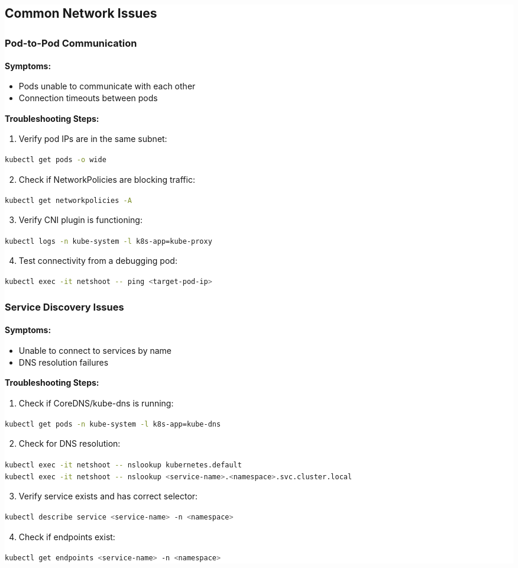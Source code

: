 ## Common Network Issues

### Pod-to-Pod Communication

**Symptoms:**
- Pods unable to communicate with each other
- Connection timeouts between pods

**Troubleshooting Steps:**

1. Verify pod IPs are in the same subnet:
```bash
kubectl get pods -o wide
```

2. Check if NetworkPolicies are blocking traffic:
```bash
kubectl get networkpolicies -A
```

3. Verify CNI plugin is functioning:
```bash
kubectl logs -n kube-system -l k8s-app=kube-proxy
```

4. Test connectivity from a debugging pod:
```bash
kubectl exec -it netshoot -- ping <target-pod-ip>
```

### Service Discovery Issues

**Symptoms:**
- Unable to connect to services by name
- DNS resolution failures

**Troubleshooting Steps:**

1. Check if CoreDNS/kube-dns is running:
```bash
kubectl get pods -n kube-system -l k8s-app=kube-dns
```

2. Check for DNS resolution:
```bash
kubectl exec -it netshoot -- nslookup kubernetes.default
kubectl exec -it netshoot -- nslookup <service-name>.<namespace>.svc.cluster.local
```

3. Verify service exists and has correct selector:
```bash
kubectl describe service <service-name> -n <namespace>
```

4. Check if endpoints exist:
```bash
kubectl get endpoints <service-name> -n <namespace>
```
